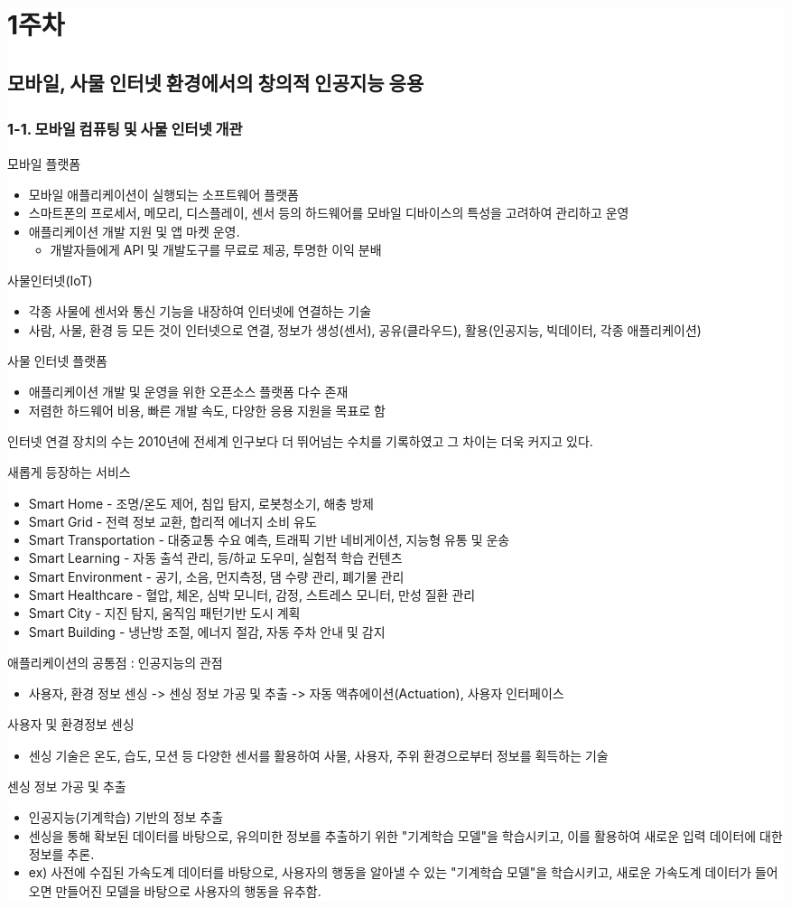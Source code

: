 # 1주차



## 모바일, 사물 인터넷 환경에서의 창의적 인공지능 응용



### 1-1. 모바일 컴퓨팅 및 사물 인터넷 개관

모바일 플랫폼

- 모바일 애플리케이션이 실행되는 소프트웨어 플랫폼
- 스마트폰의 프로세서, 메모리, 디스플레이, 센서 등의 하드웨어를 모바일 디바이스의 특성을 고려하여 관리하고 운영
- 애플리케이션 개발 지원 및 앱 마켓 운영.
  - 개발자들에게 API 및 개발도구를 무료로 제공, 투명한 이익 분배

사물인터넷(IoT)

- 각종 사물에 센서와 통신 기능을 내장하여 인터넷에 연결하는 기술
- 사람, 사물, 환경 등 모든 것이 인터넷으로 연결, 정보가 생성(센서), 공유(클라우드), 활용(인공지능, 빅데이터, 각종 애플리케이션)

사물 인터넷 플랫폼

- 애플리케이션 개발 및 운영을 위한 오픈소스 플랫폼 다수 존재
- 저렴한 하드웨어 비용, 빠른 개발 속도, 다양한 응용 지원을 목표로 함



인터넷 연결 장치의 수는 2010년에 전세계 인구보다 더 뛰어넘는 수치를 기록하였고 그 차이는 더욱 커지고 있다.



새롭게 등장하는 서비스

- Smart Home - 조명/온도 제어, 침입 탐지, 로봇청소기, 해충 방제
- Smart Grid - 전력 정보 교환, 합리적 에너지 소비 유도
- Smart Transportation - 대중교통 수요 예측, 트래픽 기반 네비게이션, 지능형 유통 및 운송
- Smart Learning - 자동 출석 관리, 등/하교 도우미, 실험적 학습 컨텐츠
- Smart Environment - 공기, 소음, 먼지측정, 댐 수량 관리, 폐기물 관리
- Smart Healthcare - 혈압, 체온, 심박 모니터, 감정, 스트레스 모니터, 만성 질환 관리
- Smart City - 지진 탐지, 움직임 패턴기반 도시 계획
- Smart Building - 냉난방 조절, 에너지 절감, 자동 주차 안내 및 감지



애플리케이션의 공통점 : 인공지능의 관점

- 사용자, 환경 정보 센싱 -> 센싱 정보 가공 및 추출 -> 자동 액츄에이션(Actuation), 사용자 인터페이스



사용자 및 환경정보 센싱

- 센싱 기술은 온도, 습도, 모션 등 다양한 센서를 활용하여 사물, 사용자, 주위 환경으로부터 정보를 획득하는 기술



센싱 정보 가공 및 추출

- 인공지능(기계학습) 기반의 정보 추출
- 센싱을 통해 확보된 데이터를 바탕으로, 유의미한 정보를 추출하기 위한 "기계학습 모델"을 학습시키고, 이를 활용하여 새로운 입력 데이터에 대한 정보를 추론.
- ex) 사전에 수집된 가속도계 데이터를 바탕으로, 사용자의 행동을 알아낼 수 있는 "기계학습 모델"을 학습시키고, 새로운 가속도계 데이터가 들어오면 만들어진 모델을 바탕으로 사용자의 행동을 유추함.
